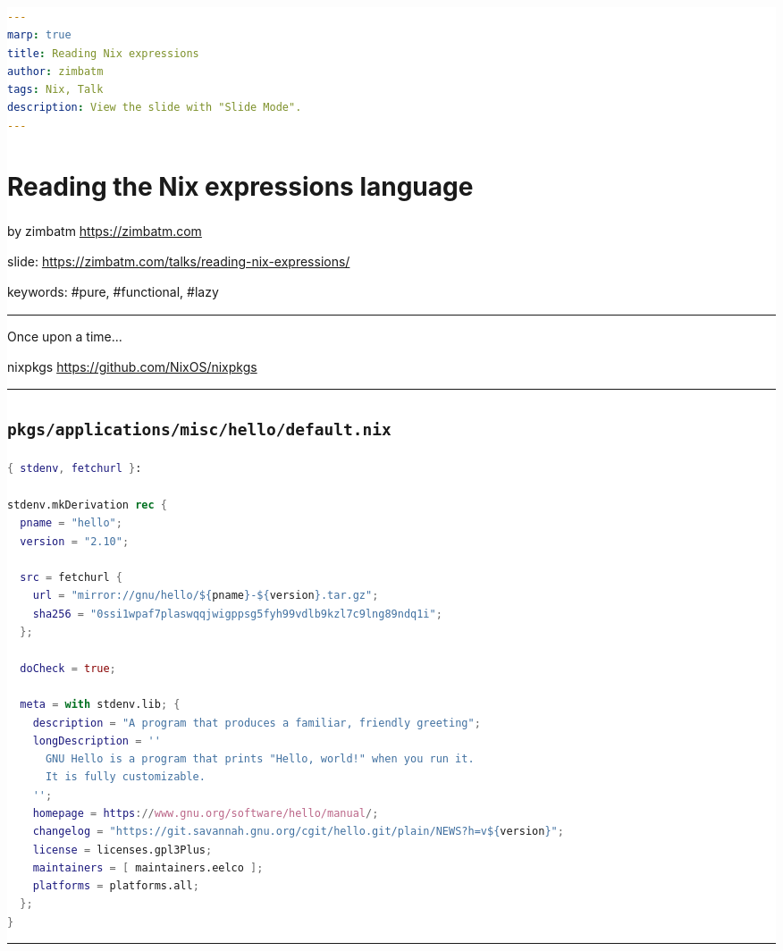 ```yaml
---
marp: true
title: Reading Nix expressions
author: zimbatm
tags: Nix, Talk
description: View the slide with "Slide Mode".
---
```


# Reading the Nix expressions language

by zimbatm <https://zimbatm.com>

slide: <https://zimbatm.com/talks/reading-nix-expressions/>

keywords: #pure, #functional, #lazy

---

Once upon a time...

nixpkgs <https://github.com/NixOS/nixpkgs>

---

## `pkgs/applications/misc/hello/default.nix`

```nix
{ stdenv, fetchurl }:

stdenv.mkDerivation rec {
  pname = "hello";
  version = "2.10";

  src = fetchurl {
    url = "mirror://gnu/hello/${pname}-${version}.tar.gz";
    sha256 = "0ssi1wpaf7plaswqqjwigppsg5fyh99vdlb9kzl7c9lng89ndq1i";
  };

  doCheck = true;

  meta = with stdenv.lib; {
    description = "A program that produces a familiar, friendly greeting";
    longDescription = ''
      GNU Hello is a program that prints "Hello, world!" when you run it.
      It is fully customizable.
    '';
    homepage = https://www.gnu.org/software/hello/manual/;
    changelog = "https://git.savannah.gnu.org/cgit/hello.git/plain/NEWS?h=v${version}";
    license = licenses.gpl3Plus;
    maintainers = [ maintainers.eelco ];
    platforms = platforms.all;
  };
}
```

---